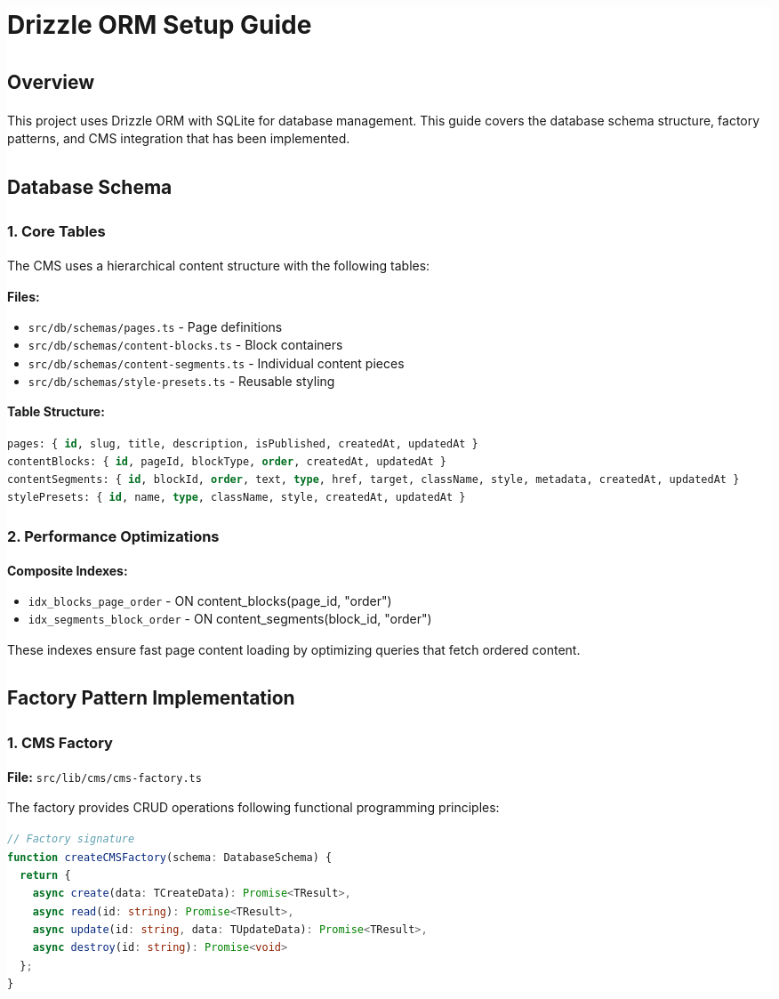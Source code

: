 # Drizzle ORM Setup Guide

## Overview

This project uses Drizzle ORM with SQLite for database management. This guide covers the database schema structure, factory patterns, and CMS integration that has been implemented.

## Database Schema

### 1. Core Tables

The CMS uses a hierarchical content structure with the following tables:

**Files:**
- `src/db/schemas/pages.ts` - Page definitions
- `src/db/schemas/content-blocks.ts` - Block containers
- `src/db/schemas/content-segments.ts` - Individual content pieces
- `src/db/schemas/style-presets.ts` - Reusable styling

**Table Structure:**
```sql
pages: { id, slug, title, description, isPublished, createdAt, updatedAt }
contentBlocks: { id, pageId, blockType, order, createdAt, updatedAt }
contentSegments: { id, blockId, order, text, type, href, target, className, style, metadata, createdAt, updatedAt }
stylePresets: { id, name, type, className, style, createdAt, updatedAt }
```

### 2. Performance Optimizations

**Composite Indexes:**
- `idx_blocks_page_order` - ON content_blocks(page_id, "order")
- `idx_segments_block_order` - ON content_segments(block_id, "order")

These indexes ensure fast page content loading by optimizing queries that fetch ordered content.

## Factory Pattern Implementation

### 1. CMS Factory

**File:** `src/lib/cms/cms-factory.ts`

The factory provides CRUD operations following functional programming principles:

```typescript
// Factory signature
function createCMSFactory(schema: DatabaseSchema) {
  return {
    async create(data: TCreateData): Promise<TResult>,
    async read(id: string): Promise<TResult>,
    async update(id: string, data: TUpdateData): Promise<TResult>,
    async destroy(id: string): Promise<void>
  };
}
```
